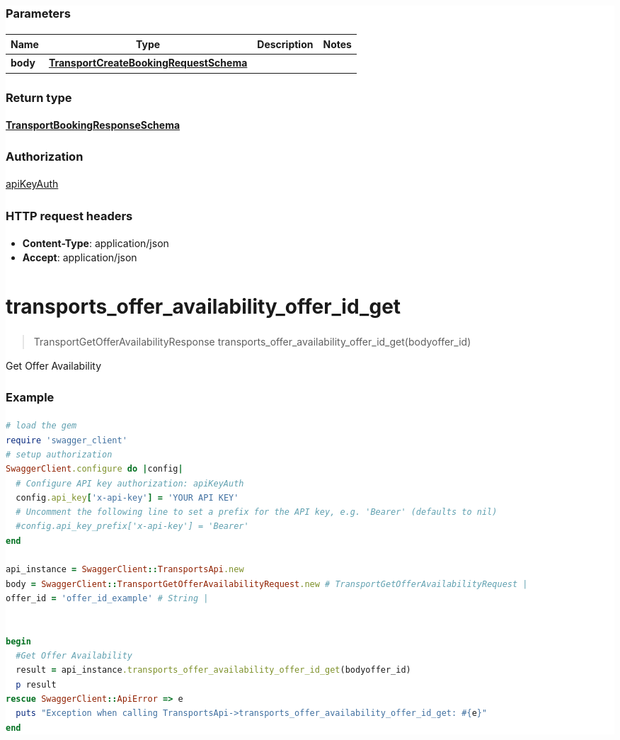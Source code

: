 ### Parameters

Name | Type | Description  | Notes
------------- | ------------- | ------------- | -------------
 **body** | [**TransportCreateBookingRequestSchema**](TransportCreateBookingRequestSchema.md)|  | 

### Return type

[**TransportBookingResponseSchema**](TransportBookingResponseSchema.md)

### Authorization

[apiKeyAuth](../README.md#apiKeyAuth)

### HTTP request headers

 - **Content-Type**: application/json
 - **Accept**: application/json



# **transports_offer_availability_offer_id_get**
> TransportGetOfferAvailabilityResponse transports_offer_availability_offer_id_get(bodyoffer_id)

Get Offer Availability

### Example
```ruby
# load the gem
require 'swagger_client'
# setup authorization
SwaggerClient.configure do |config|
  # Configure API key authorization: apiKeyAuth
  config.api_key['x-api-key'] = 'YOUR API KEY'
  # Uncomment the following line to set a prefix for the API key, e.g. 'Bearer' (defaults to nil)
  #config.api_key_prefix['x-api-key'] = 'Bearer'
end

api_instance = SwaggerClient::TransportsApi.new
body = SwaggerClient::TransportGetOfferAvailabilityRequest.new # TransportGetOfferAvailabilityRequest | 
offer_id = 'offer_id_example' # String | 


begin
  #Get Offer Availability
  result = api_instance.transports_offer_availability_offer_id_get(bodyoffer_id)
  p result
rescue SwaggerClient::ApiError => e
  puts "Exception when calling TransportsApi->transports_offer_availability_offer_id_get: #{e}"
end
```

